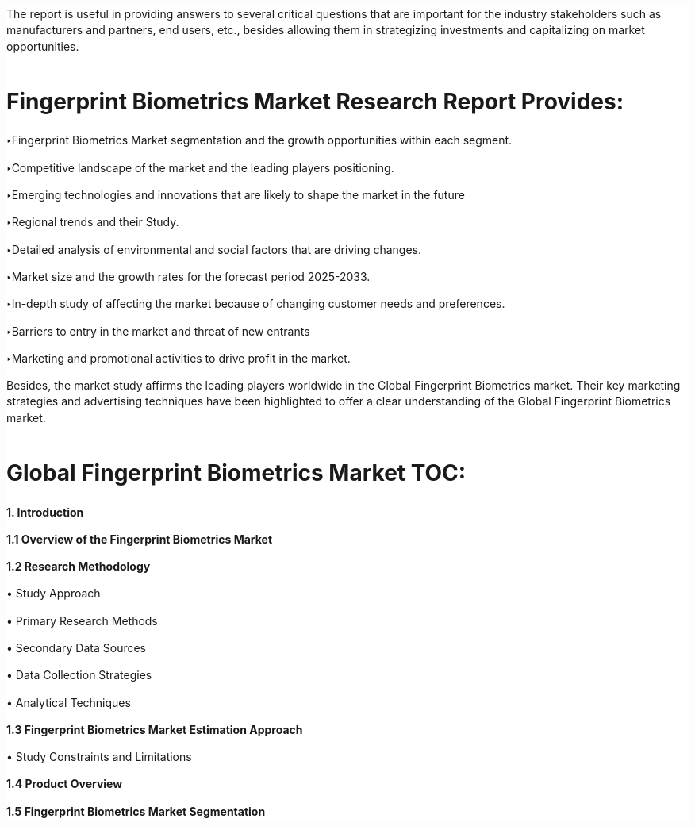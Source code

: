 The report is useful in providing answers to several critical questions that are important for the industry stakeholders such as manufacturers and partners, end users, etc., besides allowing them in strategizing investments and capitalizing on market opportunities.

# <strong>Fingerprint Biometrics Market Research Report Provides:</strong>

<strong>‣</strong>Fingerprint Biometrics Market segmentation and the growth opportunities within each segment.

<strong>‣</strong>Competitive landscape of the market and the leading players positioning.

<strong>‣</strong>Emerging technologies and innovations that are likely to shape the market in the future

<strong>‣</strong>Regional trends and their Study.

<strong>‣</strong>Detailed analysis of environmental and social factors that are driving changes.

<strong>‣</strong>Market size and the growth rates for the forecast period 2025-2033.

<strong>‣</strong>In-depth study of affecting the market because of changing customer needs and preferences.

<strong>‣</strong>Barriers to entry in the market and threat of new entrants

<strong>‣</strong>Marketing and promotional activities to drive profit in the market.

Besides, the market study affirms the leading players worldwide in the Global Fingerprint Biometrics market. Their key marketing strategies and advertising techniques have been highlighted to offer a clear understanding of the Global Fingerprint Biometrics market.

# <strong>Global Fingerprint Biometrics Market TOC:</strong>

<strong>1. Introduction</strong>

<strong>1.1 Overview of the Fingerprint Biometrics Market</strong>

<strong>1.2 Research Methodology</strong>

• Study Approach

• Primary Research Methods

• Secondary Data Sources

• Data Collection Strategies

• Analytical Techniques

<strong>1.3 Fingerprint Biometrics Market Estimation Approach</strong>

• Study Constraints and Limitations

<strong>1.4 Product Overview</strong>

<strong>1.5 Fingerprint Biometrics Market Segmentation</strong>
